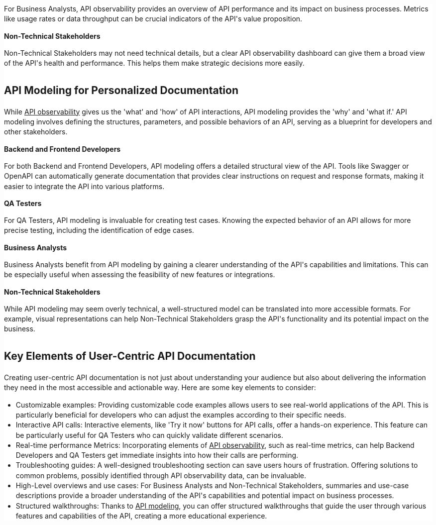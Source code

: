 For Business Analysts, API observability provides an overview of API performance and its impact on business processes. Metrics like usage rates or data throughput can be crucial indicators of the API's value proposition.

**Non-Technical Stakeholders**

Non-Technical Stakeholders may not need technical details, but a clear API observability dashboard can give them a broad view of the API's health and performance. This helps them make strategic decisions more easily.

## API Modeling for Personalized Documentation

While [API observability](https://apitoolkit.io/blog/api-documentation-and-observability-the-truth-you-must-know/) gives us the 'what' and 'how' of API interactions, API modeling provides the 'why' and 'what if.' API modeling involves defining the structures, parameters, and possible behaviors of an API, serving as a blueprint for developers and other stakeholders.

**Backend and Frontend Developers**

For both Backend and Frontend Developers, API modeling offers a detailed structural view of the API. Tools like Swagger or OpenAPI can automatically generate documentation that provides clear instructions on request and response formats, making it easier to integrate the API into various platforms.

**QA Testers**

For QA Testers, API modeling is invaluable for creating test cases. Knowing the expected behavior of an API allows for more precise testing, including the identification of edge cases.

**Business Analysts**

Business Analysts benefit from API modeling by gaining a clearer understanding of the API's capabilities and limitations. This can be especially useful when assessing the feasibility of new features or integrations.

**Non-Technical Stakeholders**

While API modeling may seem overly technical, a well-structured model can be translated into more accessible formats. For example, visual representations can help Non-Technical Stakeholders grasp the API's functionality and its potential impact on the business.

## Key Elements of User-Centric API Documentation

Creating user-centric API documentation is not just about understanding your audience but also about delivering the information they need in the most accessible and actionable way. Here are some key elements to consider:

- Customizable examples: Providing customizable code examples allows users to see real-world applications of the API. This is particularly beneficial for developers who can adjust the examples according to their specific needs.
- Interactive API calls: Interactive elements, like 'Try it now' buttons for API calls, offer a hands-on experience. This feature can be particularly useful for QA Testers who can quickly validate different scenarios.
- Real-time performance Metrics: Incorporating elements of [API observability](https://apitoolkit.io/blog/api-documentation-and-observability-the-truth-you-must-know/), such as real-time metrics, can help Backend Developers and QA Testers get immediate insights into how their calls are performing.
- Troubleshooting guides: A well-designed troubleshooting section can save users hours of frustration. Offering solutions to common problems, possibly identified through API observability data, can be invaluable.
- High-Level overviews and use cases: For Business Analysts and Non-Technical Stakeholders, summaries and use-case descriptions provide a broader understanding of the API's capabilities and potential impact on business processes.
- Structured walkthroughs: Thanks to [API modeling](https://apitoolkit.io/blog/api-documentation-and-observability-the-truth-you-must-know/), you can offer structured walkthroughs that guide the user through various features and capabilities of the API, creating a more educational experience.
